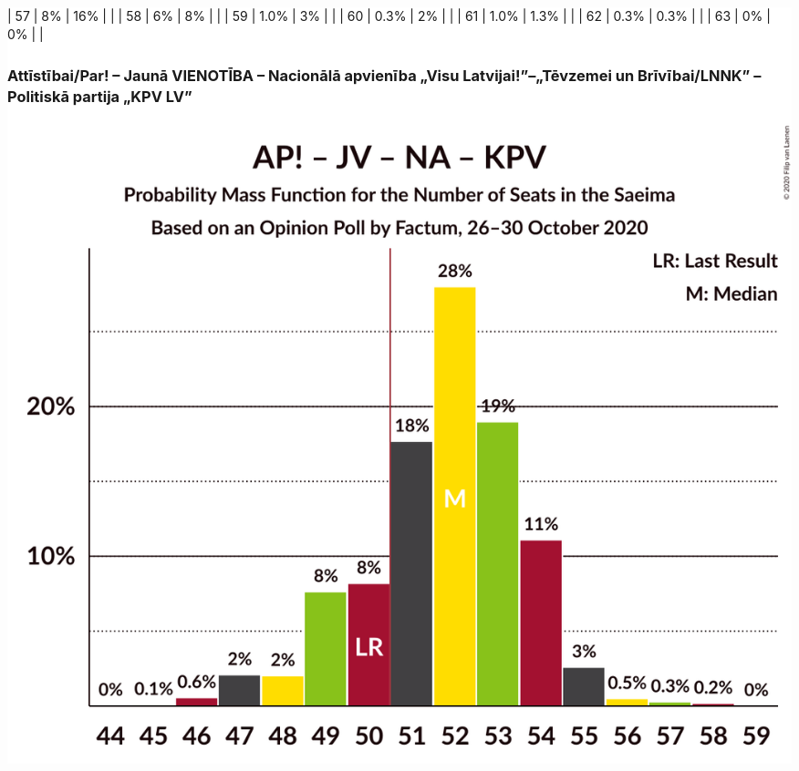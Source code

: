 | 57 | 8% | 16% |  |
| 58 | 6% | 8% |  |
| 59 | 1.0% | 3% |  |
| 60 | 0.3% | 2% |  |
| 61 | 1.0% | 1.3% |  |
| 62 | 0.3% | 0.3% |  |
| 63 | 0% | 0% |  |

### Attīstībai/Par! – Jaunā VIENOTĪBA – Nacionālā apvienība „Visu Latvijai!”–„Tēvzemei un Brīvībai/LNNK” – Politiskā partija „KPV LV”

![Graph with seats probability mass function not yet produced](2020-10-30-Factum-coalitions-seats-pmf-ap–jv–na–kpv.png "Seats Probability Mass Function")
